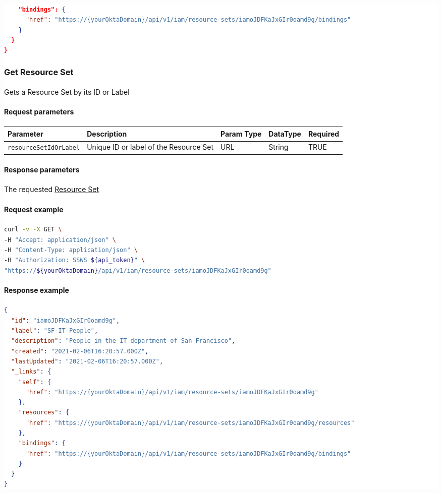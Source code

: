 ```json
    "bindings": {
      "href": "https://{yourOktaDomain}/api/v1/iam/resource-sets/iamoJDFKaJxGIr0oamd9g/bindings"
    }
  }
}
```

### Get Resource Set

<ApiOperation method="get" url="/api/v1/iam/resource-sets/${resourceSetIdOrLabel}" />

Gets a Resource Set by its ID or Label

#### Request parameters

| Parameter              | Description                            | Param Type   | DataType                    | Required |
|:-----------------------|:---------------------------------------| :----------- | :----------------------------------------------- | :------- |
| `resourceSetIdOrLabel` | Unique ID or label of the Resource Set | URL          | String                                           | TRUE     |

#### Response parameters

The requested [Resource Set](#resource-set-object)

#### Request example

```bash
curl -v -X GET \
-H "Accept: application/json" \
-H "Content-Type: application/json" \
-H "Authorization: SSWS ${api_token}" \
"https://${yourOktaDomain}/api/v1/iam/resource-sets/iamoJDFKaJxGIr0oamd9g"
```

#### Response example

```json
{
  "id": "iamoJDFKaJxGIr0oamd9g",
  "label": "SF-IT-People",
  "description": "People in the IT department of San Francisco",
  "created": "2021-02-06T16:20:57.000Z",
  "lastUpdated": "2021-02-06T16:20:57.000Z",
  "_links": {
    "self": {
      "href": "https://{yourOktaDomain}/api/v1/iam/resource-sets/iamoJDFKaJxGIr0oamd9g"
    },
    "resources": {
      "href": "https://{yourOktaDomain}/api/v1/iam/resource-sets/iamoJDFKaJxGIr0oamd9g/resources"
    },
    "bindings": {
      "href": "https://{yourOktaDomain}/api/v1/iam/resource-sets/iamoJDFKaJxGIr0oamd9g/bindings"
    }
  }
}
```
